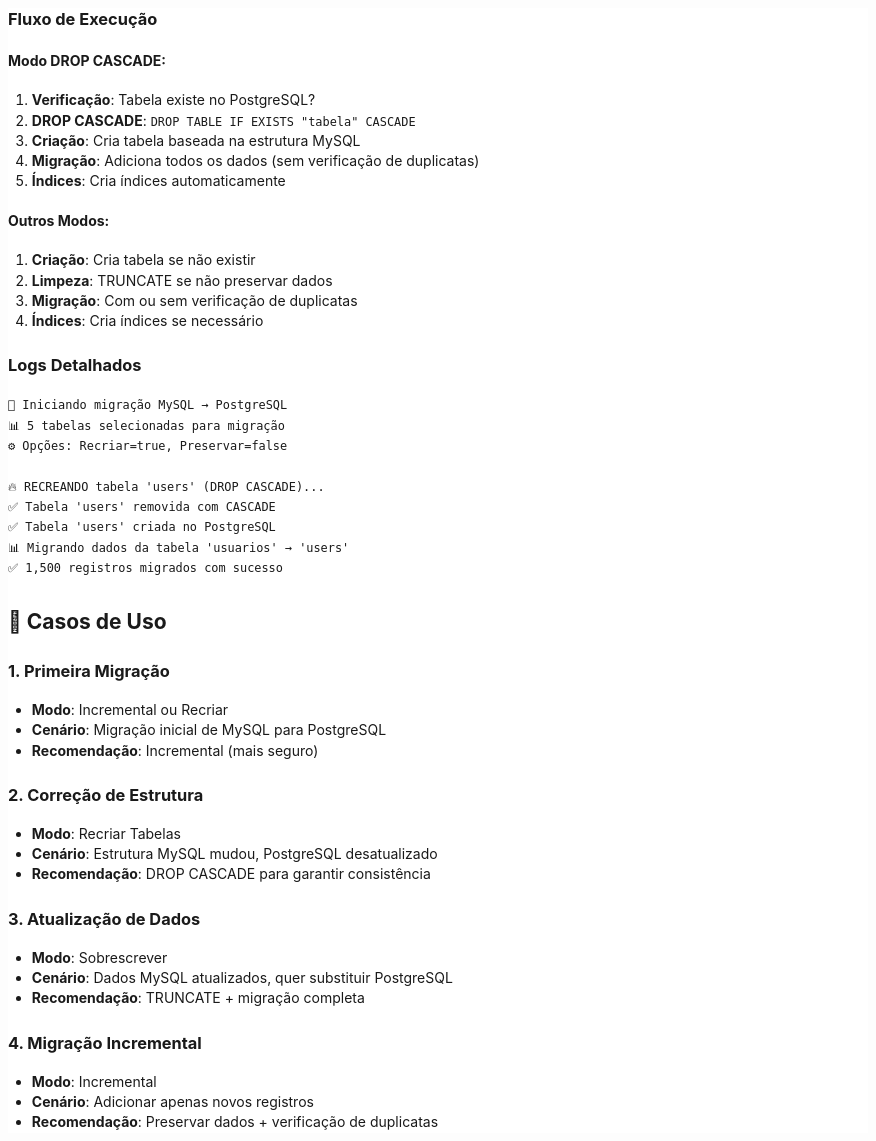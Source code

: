 ### Fluxo de Execução

#### Modo DROP CASCADE:
1. **Verificação**: Tabela existe no PostgreSQL?
2. **DROP CASCADE**: `DROP TABLE IF EXISTS "tabela" CASCADE`
3. **Criação**: Cria tabela baseada na estrutura MySQL
4. **Migração**: Adiciona todos os dados (sem verificação de duplicatas)
5. **Índices**: Cria índices automaticamente

#### Outros Modos:
1. **Criação**: Cria tabela se não existir
2. **Limpeza**: TRUNCATE se não preservar dados
3. **Migração**: Com ou sem verificação de duplicatas
4. **Índices**: Cria índices se necessário

### Logs Detalhados
```
🚀 Iniciando migração MySQL → PostgreSQL
📊 5 tabelas selecionadas para migração
⚙️ Opções: Recriar=true, Preservar=false

🔥 RECREANDO tabela 'users' (DROP CASCADE)...
✅ Tabela 'users' removida com CASCADE
✅ Tabela 'users' criada no PostgreSQL
📊 Migrando dados da tabela 'usuarios' → 'users'
✅ 1,500 registros migrados com sucesso
```

## 🎯 Casos de Uso

### 1. **Primeira Migração**
- **Modo**: Incremental ou Recriar
- **Cenário**: Migração inicial de MySQL para PostgreSQL
- **Recomendação**: Incremental (mais seguro)

### 2. **Correção de Estrutura**
- **Modo**: Recriar Tabelas
- **Cenário**: Estrutura MySQL mudou, PostgreSQL desatualizado
- **Recomendação**: DROP CASCADE para garantir consistência

### 3. **Atualização de Dados**
- **Modo**: Sobrescrever
- **Cenário**: Dados MySQL atualizados, quer substituir PostgreSQL
- **Recomendação**: TRUNCATE + migração completa

### 4. **Migração Incremental**
- **Modo**: Incremental
- **Cenário**: Adicionar apenas novos registros
- **Recomendação**: Preservar dados + verificação de duplicatas
